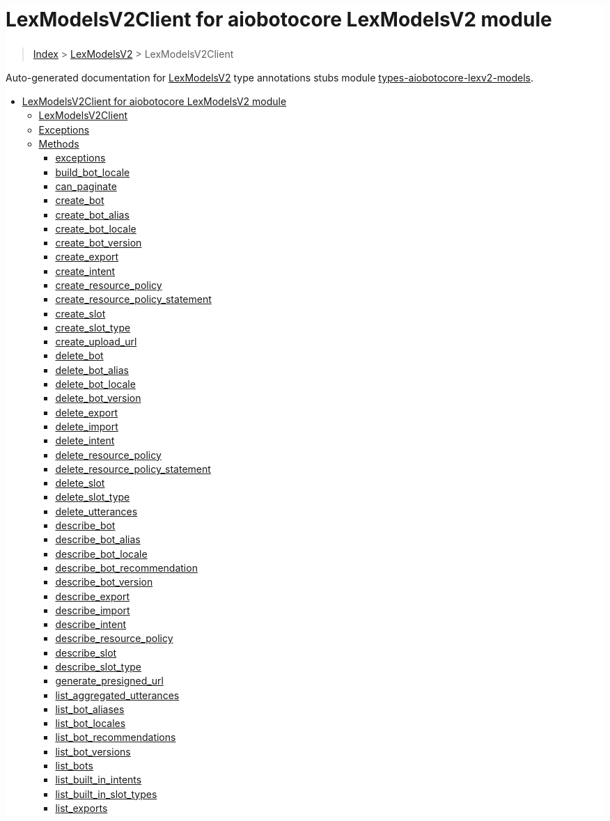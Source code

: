 <a id="lexmodelsv2client-for-aiobotocore-lexmodelsv2-module"></a>

# LexModelsV2Client for aiobotocore LexModelsV2 module

> [Index](..) > [LexModelsV2](.) > LexModelsV2Client

Auto-generated documentation for
[LexModelsV2](https://boto3.amazonaws.com/v1/documentation/api/latest/reference/services/lexv2-models.html#LexModelsV2)
type annotations stubs module
[types-aiobotocore-lexv2-models](https://pypi.org/project/types-aiobotocore-lexv2-models/).

- [LexModelsV2Client for aiobotocore LexModelsV2 module](#lexmodelsv2client-for-aiobotocore-lexmodelsv2-module)
  - [LexModelsV2Client](#lexmodelsv2client)
  - [Exceptions](#exceptions)
  - [Methods](#methods)
    - [exceptions](#exceptions)
    - [build_bot_locale](#build_bot_locale)
    - [can_paginate](#can_paginate)
    - [create_bot](#create_bot)
    - [create_bot_alias](#create_bot_alias)
    - [create_bot_locale](#create_bot_locale)
    - [create_bot_version](#create_bot_version)
    - [create_export](#create_export)
    - [create_intent](#create_intent)
    - [create_resource_policy](#create_resource_policy)
    - [create_resource_policy_statement](#create_resource_policy_statement)
    - [create_slot](#create_slot)
    - [create_slot_type](#create_slot_type)
    - [create_upload_url](#create_upload_url)
    - [delete_bot](#delete_bot)
    - [delete_bot_alias](#delete_bot_alias)
    - [delete_bot_locale](#delete_bot_locale)
    - [delete_bot_version](#delete_bot_version)
    - [delete_export](#delete_export)
    - [delete_import](#delete_import)
    - [delete_intent](#delete_intent)
    - [delete_resource_policy](#delete_resource_policy)
    - [delete_resource_policy_statement](#delete_resource_policy_statement)
    - [delete_slot](#delete_slot)
    - [delete_slot_type](#delete_slot_type)
    - [delete_utterances](#delete_utterances)
    - [describe_bot](#describe_bot)
    - [describe_bot_alias](#describe_bot_alias)
    - [describe_bot_locale](#describe_bot_locale)
    - [describe_bot_recommendation](#describe_bot_recommendation)
    - [describe_bot_version](#describe_bot_version)
    - [describe_export](#describe_export)
    - [describe_import](#describe_import)
    - [describe_intent](#describe_intent)
    - [describe_resource_policy](#describe_resource_policy)
    - [describe_slot](#describe_slot)
    - [describe_slot_type](#describe_slot_type)
    - [generate_presigned_url](#generate_presigned_url)
    - [list_aggregated_utterances](#list_aggregated_utterances)
    - [list_bot_aliases](#list_bot_aliases)
    - [list_bot_locales](#list_bot_locales)
    - [list_bot_recommendations](#list_bot_recommendations)
    - [list_bot_versions](#list_bot_versions)
    - [list_bots](#list_bots)
    - [list_built_in_intents](#list_built_in_intents)
    - [list_built_in_slot_types](#list_built_in_slot_types)
    - [list_exports](#list_exports)
